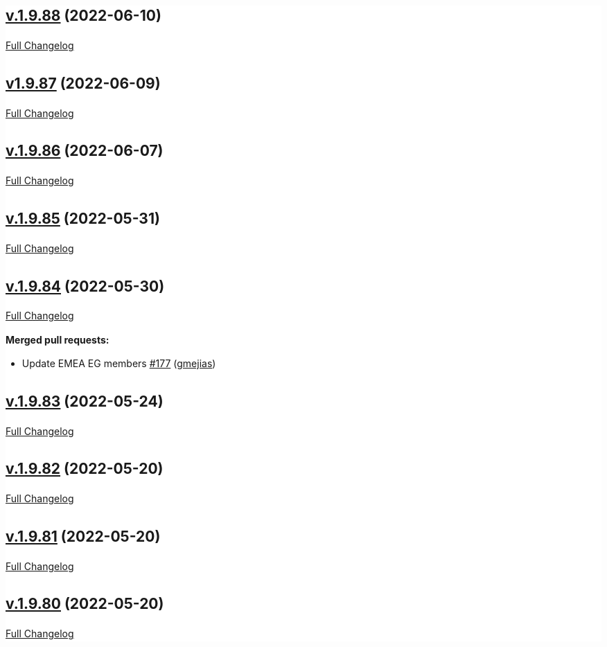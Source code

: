 ## [v.1.9.88](https://github.com/datacite/homepage/tree/v.1.9.88) (2022-06-10)

[Full Changelog](https://github.com/datacite/homepage/compare/v1.9.87...v.1.9.88)

## [v1.9.87](https://github.com/datacite/homepage/tree/v1.9.87) (2022-06-09)

[Full Changelog](https://github.com/datacite/homepage/compare/v.1.9.86...v1.9.87)

## [v.1.9.86](https://github.com/datacite/homepage/tree/v.1.9.86) (2022-06-07)

[Full Changelog](https://github.com/datacite/homepage/compare/v.1.9.85...v.1.9.86)

## [v.1.9.85](https://github.com/datacite/homepage/tree/v.1.9.85) (2022-05-31)

[Full Changelog](https://github.com/datacite/homepage/compare/v.1.9.84...v.1.9.85)

## [v.1.9.84](https://github.com/datacite/homepage/tree/v.1.9.84) (2022-05-30)

[Full Changelog](https://github.com/datacite/homepage/compare/v.1.9.83...v.1.9.84)

**Merged pull requests:**

- Update EMEA EG members [\#177](https://github.com/datacite/homepage/pull/177) ([gmejias](https://github.com/gmejias))

## [v.1.9.83](https://github.com/datacite/homepage/tree/v.1.9.83) (2022-05-24)

[Full Changelog](https://github.com/datacite/homepage/compare/v.1.9.82...v.1.9.83)

## [v.1.9.82](https://github.com/datacite/homepage/tree/v.1.9.82) (2022-05-20)

[Full Changelog](https://github.com/datacite/homepage/compare/v.1.9.81...v.1.9.82)

## [v.1.9.81](https://github.com/datacite/homepage/tree/v.1.9.81) (2022-05-20)

[Full Changelog](https://github.com/datacite/homepage/compare/v.1.9.80...v.1.9.81)

## [v.1.9.80](https://github.com/datacite/homepage/tree/v.1.9.80) (2022-05-20)

[Full Changelog](https://github.com/datacite/homepage/compare/v.1.9.79...v.1.9.80)
